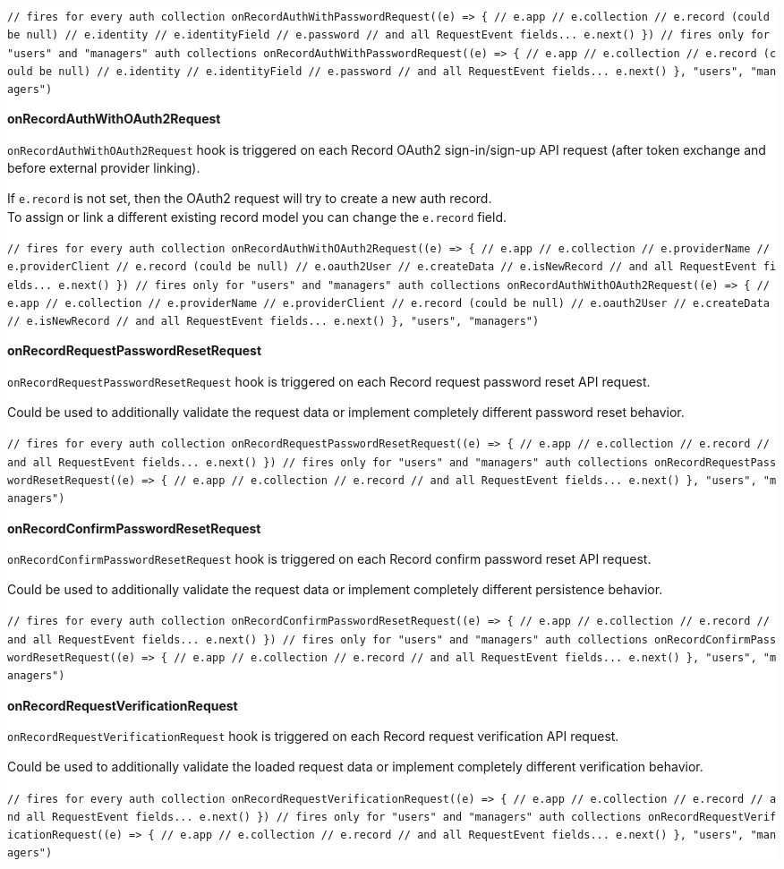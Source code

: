 `// fires for every auth collection onRecordAuthWithPasswordRequest((e) => { // e.app // e.collection // e.record (could be null) // e.identity // e.identityField // e.password // and all RequestEvent fields... e.next() }) // fires only for "users" and "managers" auth collections onRecordAuthWithPasswordRequest((e) => { // e.app // e.collection // e.record (could be null) // e.identity // e.identityField // e.password // and all RequestEvent fields... e.next() }, "users", "managers")`

**onRecordAuthWithOAuth2Request**

`onRecordAuthWithOAuth2Request` hook is triggered on each Record OAuth2 sign-in/sign-up API request (after token exchange and before external provider linking). 

If `e.record` is not set, then the OAuth2 request will try to create a new auth record.   
To assign or link a different existing record model you can change the `e.record` field. 

`// fires for every auth collection onRecordAuthWithOAuth2Request((e) => { // e.app // e.collection // e.providerName // e.providerClient // e.record (could be null) // e.oauth2User // e.createData // e.isNewRecord // and all RequestEvent fields... e.next() }) // fires only for "users" and "managers" auth collections onRecordAuthWithOAuth2Request((e) => { // e.app // e.collection // e.providerName // e.providerClient // e.record (could be null) // e.oauth2User // e.createData // e.isNewRecord // and all RequestEvent fields... e.next() }, "users", "managers")`

**onRecordRequestPasswordResetRequest**

`onRecordRequestPasswordResetRequest` hook is triggered on each Record request password reset API request. 

Could be used to additionally validate the request data or implement completely different password reset behavior. 

`// fires for every auth collection onRecordRequestPasswordResetRequest((e) => { // e.app // e.collection // e.record // and all RequestEvent fields... e.next() }) // fires only for "users" and "managers" auth collections onRecordRequestPasswordResetRequest((e) => { // e.app // e.collection // e.record // and all RequestEvent fields... e.next() }, "users", "managers")`

**onRecordConfirmPasswordResetRequest**

`onRecordConfirmPasswordResetRequest` hook is triggered on each Record confirm password reset API request. 

Could be used to additionally validate the request data or implement completely different persistence behavior. 

`// fires for every auth collection onRecordConfirmPasswordResetRequest((e) => { // e.app // e.collection // e.record // and all RequestEvent fields... e.next() }) // fires only for "users" and "managers" auth collections onRecordConfirmPasswordResetRequest((e) => { // e.app // e.collection // e.record // and all RequestEvent fields... e.next() }, "users", "managers")`

**onRecordRequestVerificationRequest**

`onRecordRequestVerificationRequest` hook is triggered on each Record request verification API request. 

Could be used to additionally validate the loaded request data or implement completely different verification behavior. 

`// fires for every auth collection onRecordRequestVerificationRequest((e) => { // e.app // e.collection // e.record // and all RequestEvent fields... e.next() }) // fires only for "users" and "managers" auth collections onRecordRequestVerificationRequest((e) => { // e.app // e.collection // e.record // and all RequestEvent fields... e.next() }, "users", "managers")`
